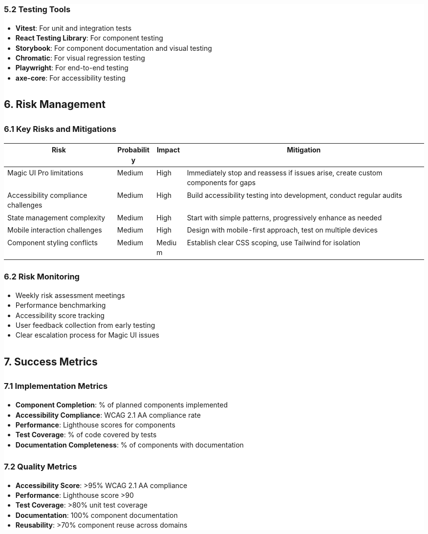 ### 5.2 Testing Tools

- **Vitest**: For unit and integration tests
- **React Testing Library**: For component testing
- **Storybook**: For component documentation and visual testing
- **Chromatic**: For visual regression testing
- **Playwright**: For end-to-end testing
- **axe-core**: For accessibility testing

## 6. Risk Management

### 6.1 Key Risks and Mitigations

| Risk | Probability | Impact | Mitigation |
|------|------------|--------|------------|
| Magic UI Pro limitations | Medium | High | Immediately stop and reassess if issues arise, create custom components for gaps |
| Accessibility compliance challenges | Medium | High | Build accessibility testing into development, conduct regular audits |
| State management complexity | Medium | High | Start with simple patterns, progressively enhance as needed |
| Mobile interaction challenges | Medium | High | Design with mobile-first approach, test on multiple devices |
| Component styling conflicts | Medium | Medium | Establish clear CSS scoping, use Tailwind for isolation |

### 6.2 Risk Monitoring

- Weekly risk assessment meetings
- Performance benchmarking
- Accessibility score tracking
- User feedback collection from early testing
- Clear escalation process for Magic UI issues

## 7. Success Metrics

### 7.1 Implementation Metrics

- **Component Completion**: % of planned components implemented
- **Accessibility Compliance**: WCAG 2.1 AA compliance rate
- **Performance**: Lighthouse scores for components
- **Test Coverage**: % of code covered by tests
- **Documentation Completeness**: % of components with documentation

### 7.2 Quality Metrics

- **Accessibility Score**: >95% WCAG 2.1 AA compliance
- **Performance**: Lighthouse score >90
- **Test Coverage**: >80% unit test coverage
- **Documentation**: 100% component documentation
- **Reusability**: >70% component reuse across domains
